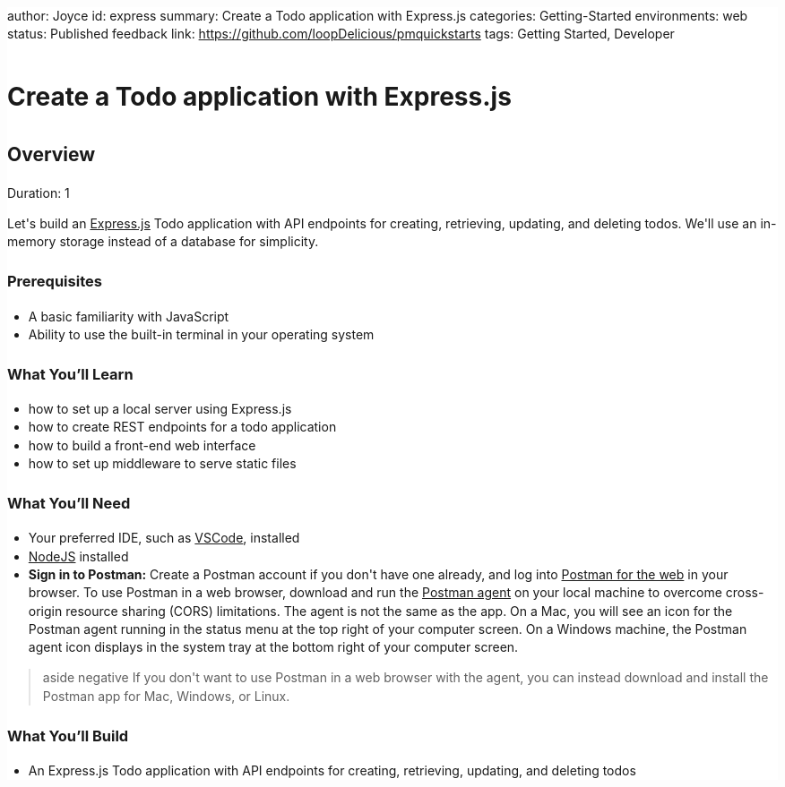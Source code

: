 author: Joyce
id: express
summary: Create a Todo application with Express.js
categories: Getting-Started
environments: web
status: Published
feedback link: https://github.com/loopDelicious/pmquickstarts
tags: Getting Started, Developer

# Create a Todo application with Express.js



## Overview

Duration: 1

Let's build an [Express.js](https://expressjs.com/) Todo application with API endpoints for creating, retrieving, updating, and deleting todos. We'll use an in-memory storage instead of a database for simplicity.

### Prerequisites

- A basic familiarity with JavaScript
- Ability to use the built-in terminal in your operating system

### What You’ll Learn

- how to set up a local server using Express.js
- how to create REST endpoints for a todo application
- how to build a front-end web interface
- how to set up middleware to serve static files

### What You’ll Need

- Your preferred IDE, such as [VSCode](https://code.visualstudio.com/download), installed
- [NodeJS](https://nodejs.org/en/download/) installed
- **Sign in to Postman:** Create a Postman account if you don't have one already, and log into [Postman for the web](https://go.postman.co) in your browser. To use Postman in a web browser, download and run the [Postman agent](https://www.postman.com/downloads/) on your local machine to overcome cross-origin resource sharing (CORS) limitations. The agent is not the same as the app. On a Mac, you will see an icon for the Postman agent running in the status menu at the top right of your computer screen. On a Windows machine, the Postman agent icon displays in the system tray at the bottom right of your computer screen.

> aside negative
> If you don't want to use Postman in a web browser with the agent, you can instead download and install the Postman app for Mac, Windows, or Linux.

### What You’ll Build

- An Express.js Todo application with API endpoints for creating, retrieving, updating, and deleting todos
